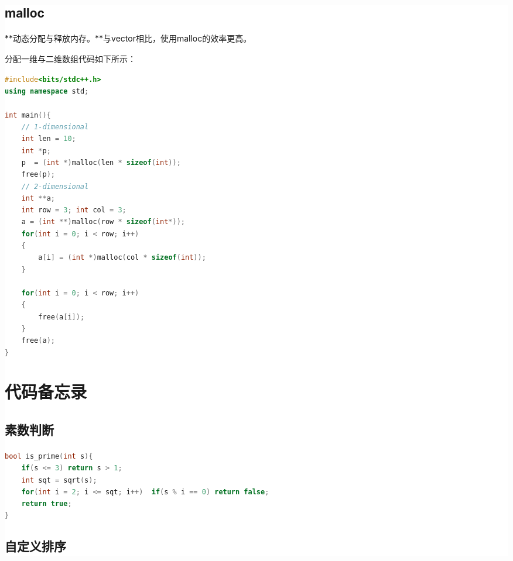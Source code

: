 ## malloc

**动态分配与释放内存。**与vector相比，使用malloc的效率更高。

分配一维与二维数组代码如下所示：

```c++
#include<bits/stdc++.h>
using namespace std;

int main(){
	// 1-dimensional
	int len = 10;
	int *p;
	p  = (int *)malloc(len * sizeof(int));
	free(p);
	// 2-dimensional 
	int **a;
    int row = 3; int col = 3;
    a = (int **)malloc(row * sizeof(int*));
    for(int i = 0; i < row; i++)
    {
        a[i] = (int *)malloc(col * sizeof(int));
    }
    
    for(int i = 0; i < row; i++)
    {
        free(a[i]);
    }
    free(a);
}
```





# 代码备忘录

## 素数判断

```c++
bool is_prime(int s){
    if(s <= 3) return s > 1;
    int sqt = sqrt(s);
    for(int i = 2; i <= sqt; i++)  if(s % i == 0) return false;
    return true;
}
```

## 自定义排序


[^member_operator]: [C++ 成员运算符](https://www.runoob.com/cplusplus/cpp-member-operators.html)
[^substr]: [string::substr](https://www.cplusplus.com/reference/string/string/substr/)
[^to_string]: [string::to_string](https://www.cplusplus.com/reference/string/to_string/)
[^cout1]: [C++ cout格式化输出（输出格式）](http://c.biancheng.net/view/275.html)
[^cout2]: [C++ 基本的输入输出](https://www.runoob.com/cplusplus/cpp-basic-input-output.html)